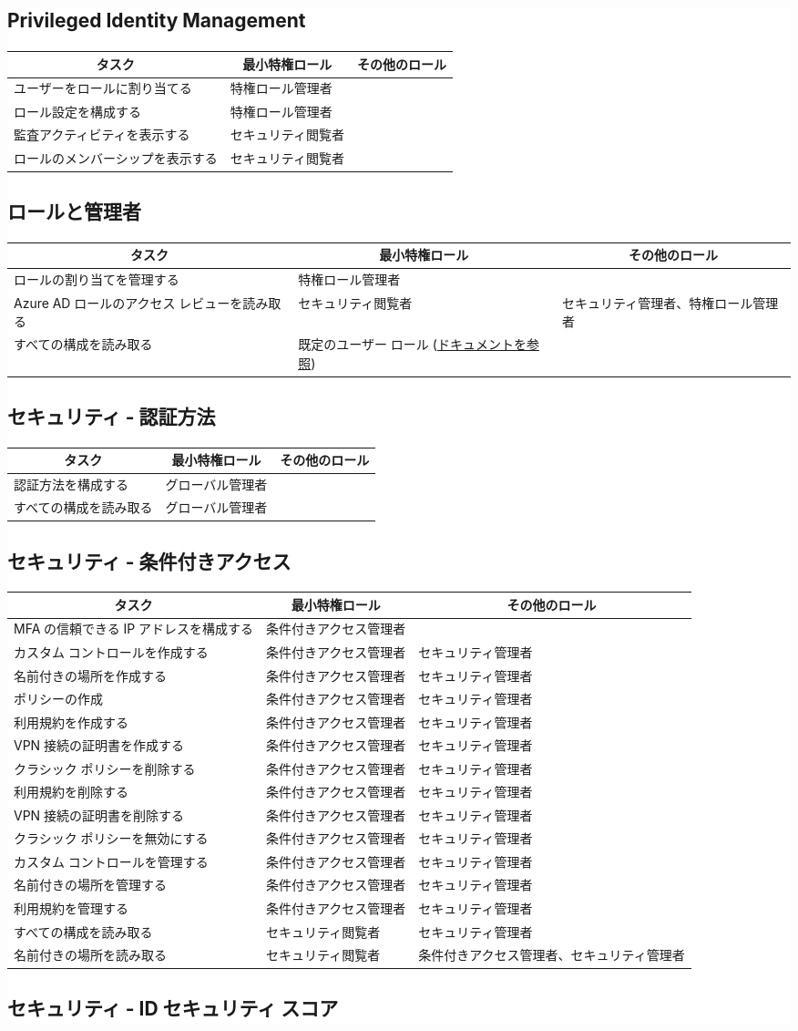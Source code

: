## <a name="privileged-identity-management"></a>Privileged Identity Management

タスク | 最小特権ロール | その他のロール
---- | --------------------- | ----------------
ユーザーをロールに割り当てる | 特権ロール管理者 | 
ロール設定を構成する | 特権ロール管理者 | 
監査アクティビティを表示する | セキュリティ閲覧者 | 
ロールのメンバーシップを表示する | セキュリティ閲覧者 | 

## <a name="roles-and-administrators"></a>ロールと管理者

タスク | 最小特権ロール | その他のロール
---- | --------------------- | ----------------
ロールの割り当てを管理する | 特権ロール管理者 | 
Azure AD ロールのアクセス レビューを読み取る  | セキュリティ閲覧者 | セキュリティ管理者、特権ロール管理者
すべての構成を読み取る | 既定のユーザー ロール ([ドキュメントを参照](https://docs.microsoft.com/azure/active-directory/fundamentals/users-default-permissions)) | 

## <a name="security---authentication-methods"></a>セキュリティ - 認証方法

タスク | 最小特権ロール | その他のロール
---- | --------------------- | ----------------
認証方法を構成する | グローバル管理者 | 
すべての構成を読み取る | グローバル管理者 | 

## <a name="security---conditional-access"></a>セキュリティ - 条件付きアクセス

タスク | 最小特権ロール | その他のロール
---- | --------------------- | ----------------
MFA の信頼できる IP アドレスを構成する | 条件付きアクセス管理者 | 
カスタム コントロールを作成する | 条件付きアクセス管理者 | セキュリティ管理者
名前付きの場所を作成する | 条件付きアクセス管理者 | セキュリティ管理者
ポリシーの作成 | 条件付きアクセス管理者 | セキュリティ管理者
利用規約を作成する | 条件付きアクセス管理者 | セキュリティ管理者
VPN 接続の証明書を作成する | 条件付きアクセス管理者 | セキュリティ管理者
クラシック ポリシーを削除する | 条件付きアクセス管理者 | セキュリティ管理者
利用規約を削除する | 条件付きアクセス管理者 | セキュリティ管理者
VPN 接続の証明書を削除する | 条件付きアクセス管理者 | セキュリティ管理者
クラシック ポリシーを無効にする | 条件付きアクセス管理者 | セキュリティ管理者
カスタム コントロールを管理する | 条件付きアクセス管理者 | セキュリティ管理者
名前付きの場所を管理する | 条件付きアクセス管理者 | セキュリティ管理者
利用規約を管理する | 条件付きアクセス管理者 | セキュリティ管理者
すべての構成を読み取る | セキュリティ閲覧者 | セキュリティ管理者
名前付きの場所を読み取る | セキュリティ閲覧者 | 条件付きアクセス管理者、セキュリティ管理者

## <a name="security---identity-security-score"></a>セキュリティ - ID セキュリティ スコア
